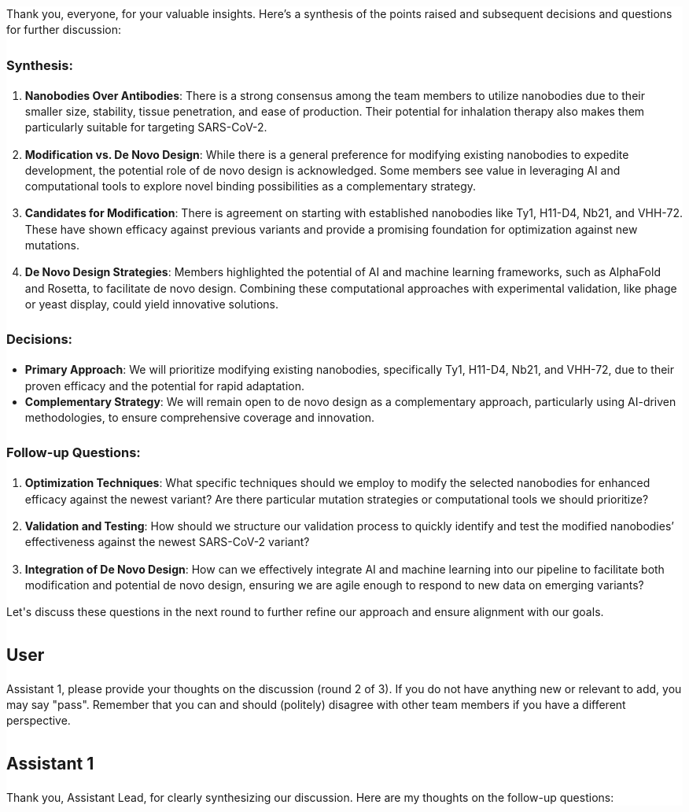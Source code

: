 Thank you, everyone, for your valuable insights. Here’s a synthesis of the points raised and subsequent decisions and questions for further discussion:

### Synthesis:

1. **Nanobodies Over Antibodies**: There is a strong consensus among the team members to utilize nanobodies due to their smaller size, stability, tissue penetration, and ease of production. Their potential for inhalation therapy also makes them particularly suitable for targeting SARS-CoV-2.

2. **Modification vs. De Novo Design**: While there is a general preference for modifying existing nanobodies to expedite development, the potential role of de novo design is acknowledged. Some members see value in leveraging AI and computational tools to explore novel binding possibilities as a complementary strategy.

3. **Candidates for Modification**: There is agreement on starting with established nanobodies like Ty1, H11-D4, Nb21, and VHH-72. These have shown efficacy against previous variants and provide a promising foundation for optimization against new mutations.

4. **De Novo Design Strategies**: Members highlighted the potential of AI and machine learning frameworks, such as AlphaFold and Rosetta, to facilitate de novo design. Combining these computational approaches with experimental validation, like phage or yeast display, could yield innovative solutions.

### Decisions:
- **Primary Approach**: We will prioritize modifying existing nanobodies, specifically Ty1, H11-D4, Nb21, and VHH-72, due to their proven efficacy and the potential for rapid adaptation.
- **Complementary Strategy**: We will remain open to de novo design as a complementary approach, particularly using AI-driven methodologies, to ensure comprehensive coverage and innovation.

### Follow-up Questions:
1. **Optimization Techniques**: What specific techniques should we employ to modify the selected nanobodies for enhanced efficacy against the newest variant? Are there particular mutation strategies or computational tools we should prioritize?
   
2. **Validation and Testing**: How should we structure our validation process to quickly identify and test the modified nanobodies’ effectiveness against the newest SARS-CoV-2 variant?

3. **Integration of De Novo Design**: How can we effectively integrate AI and machine learning into our pipeline to facilitate both modification and potential de novo design, ensuring we are agile enough to respond to new data on emerging variants?

Let's discuss these questions in the next round to further refine our approach and ensure alignment with our goals.

## User

Assistant 1, please provide your thoughts on the discussion (round 2 of 3). If you do not have anything new or relevant to add, you may say "pass". Remember that you can and should (politely) disagree with other team members if you have a different perspective.

## Assistant 1

Thank you, Assistant Lead, for clearly synthesizing our discussion. Here are my thoughts on the follow-up questions:
